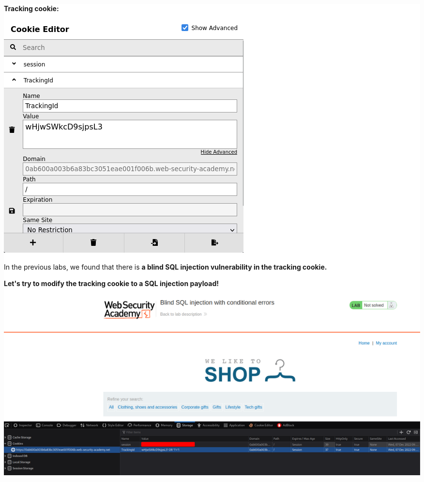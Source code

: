**Tracking cookie:**

![](https://github.com/siunam321/CTF-Writeups/blob/main/Portswigger-Labs/SQL-Injection/SQLi-12/images/Pasted%20image%2020221207042023.png)

In the previous labs, we found that there is **a blind SQL injection vulnerability in the tracking cookie.**

**Let's try to modify the tracking cookie to a SQL injection payload!**

![](https://github.com/siunam321/CTF-Writeups/blob/main/Portswigger-Labs/SQL-Injection/SQLi-12/images/Pasted%20image%2020221207042438.png)
